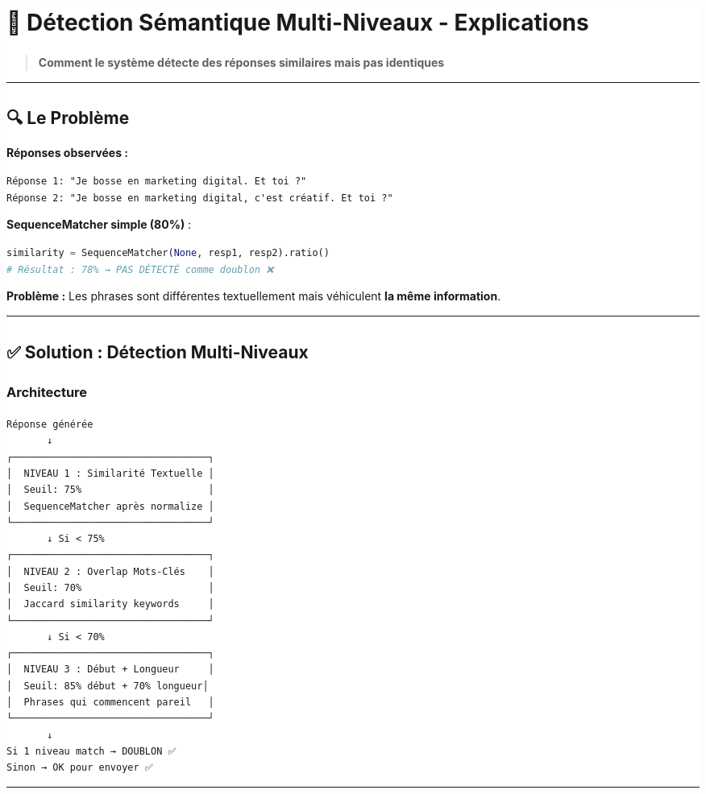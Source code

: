 # 🎯 Détection Sémantique Multi-Niveaux - Explications

> **Comment le système détecte des réponses similaires mais pas identiques**

---

## 🔍 Le Problème

**Réponses observées :**
```
Réponse 1: "Je bosse en marketing digital. Et toi ?"
Réponse 2: "Je bosse en marketing digital, c'est créatif. Et toi ?"
```

**SequenceMatcher simple (80%)** :
```python
similarity = SequenceMatcher(None, resp1, resp2).ratio()
# Résultat : 78% → PAS DÉTECTÉ comme doublon ❌
```

**Problème :** Les phrases sont différentes textuellement mais véhiculent **la même information**.

---

## ✅ Solution : Détection Multi-Niveaux

### Architecture

```
Réponse générée
       ↓
┌──────────────────────────────────┐
│  NIVEAU 1 : Similarité Textuelle │
│  Seuil: 75%                      │
│  SequenceMatcher après normalize │
└──────────────────────────────────┘
       ↓ Si < 75%
┌──────────────────────────────────┐
│  NIVEAU 2 : Overlap Mots-Clés    │
│  Seuil: 70%                      │
│  Jaccard similarity keywords     │
└──────────────────────────────────┘
       ↓ Si < 70%
┌──────────────────────────────────┐
│  NIVEAU 3 : Début + Longueur     │
│  Seuil: 85% début + 70% longueur│
│  Phrases qui commencent pareil   │
└──────────────────────────────────┘
       ↓
Si 1 niveau match → DOUBLON ✅
Sinon → OK pour envoyer ✅
```

---